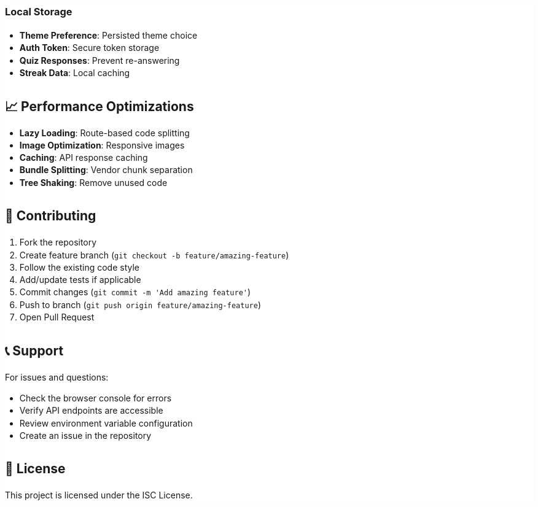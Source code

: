 ### Local Storage
- **Theme Preference**: Persisted theme choice
- **Auth Token**: Secure token storage
- **Quiz Responses**: Prevent re-answering
- **Streak Data**: Local caching

## 📈 Performance Optimizations

- **Lazy Loading**: Route-based code splitting
- **Image Optimization**: Responsive images
- **Caching**: API response caching
- **Bundle Splitting**: Vendor chunk separation
- **Tree Shaking**: Remove unused code

## 🤝 Contributing

1. Fork the repository
2. Create feature branch (`git checkout -b feature/amazing-feature`)
3. Follow the existing code style
4. Add/update tests if applicable
5. Commit changes (`git commit -m 'Add amazing feature'`)
6. Push to branch (`git push origin feature/amazing-feature`)
7. Open Pull Request

## 📞 Support

For issues and questions:
- Check the browser console for errors
- Verify API endpoints are accessible
- Review environment variable configuration
- Create an issue in the repository

## 📄 License

This project is licensed under the ISC License.
